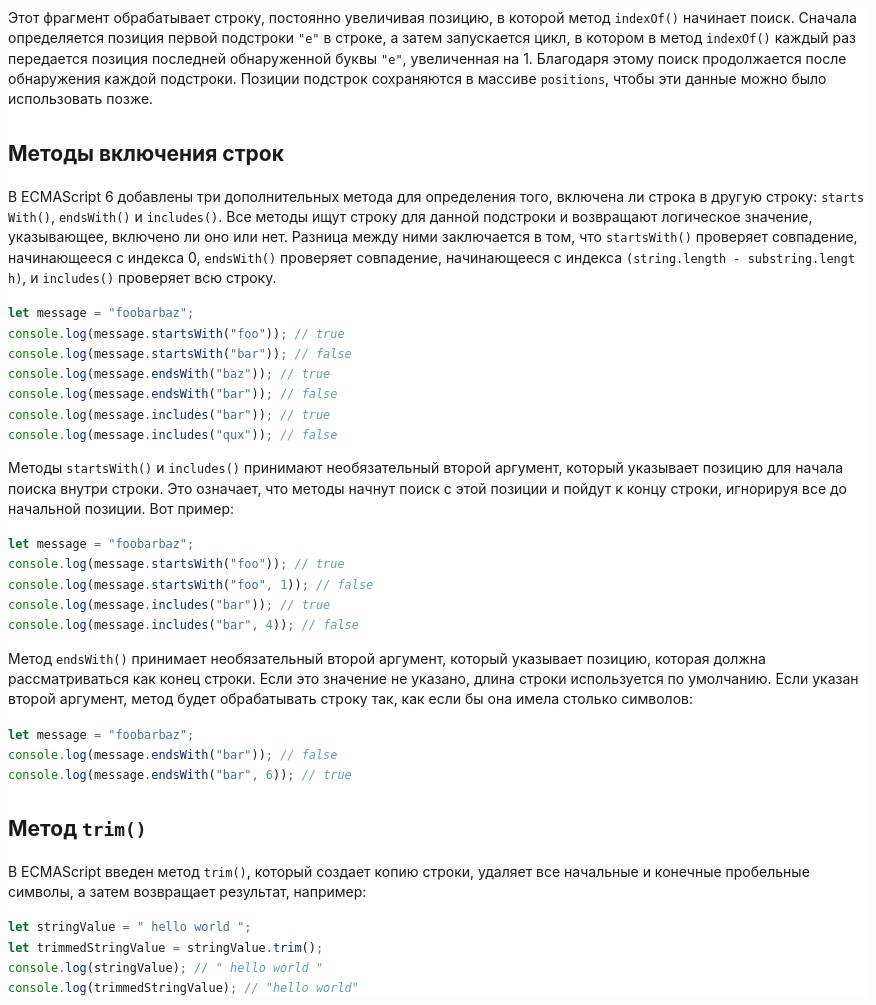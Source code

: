 Этот фрагмент обрабатывает строку, постоянно увеличивая позицию, в которой метод `indexOf()` начинает поиск. Сначала определяется позиция первой подстроки `"e"` в строке, а затем запускается цикл, в котором в метод `indexOf()` каждый раз передается позиция последней обнаруженной буквы `"e"`, увеличенная на 1. Благодаря этому поиск продолжается после обнаружения каждой подстроки. Позиции подстрок сохраняются в массиве `positions`, чтобы эти данные можно было использовать позже.

## Методы включения строк

В ECMAScript 6 добавлены три дополнительных метода для определения того, включена ли строка в другую строку: `startsWith()`, `endsWith()` и `includes()`. Все методы ищут строку для данной подстроки и возвращают логическое значение, указывающее, включено ли оно или нет. Разница между ними заключается в том, что `startsWith()` проверяет совпадение, начинающееся с индекса 0, `endsWith()` проверяет совпадение, начинающееся с индекса `(string.length - substring.length)`, и `includes()` проверяет всю строку.

```javascript
let message = "foobarbaz";
console.log(message.startsWith("foo")); // true
console.log(message.startsWith("bar")); // false
console.log(message.endsWith("baz")); // true
console.log(message.endsWith("bar")); // false
console.log(message.includes("bar")); // true
console.log(message.includes("qux")); // false
```

Методы `startsWith()` и `includes()` принимают необязательный второй аргумент, который указывает позицию для начала поиска внутри строки. Это означает, что методы начнут поиск с этой позиции и пойдут к концу строки, игнорируя все до начальной позиции. Вот пример:

```javascript
let message = "foobarbaz";
console.log(message.startsWith("foo")); // true
console.log(message.startsWith("foo", 1)); // false
console.log(message.includes("bar")); // true
console.log(message.includes("bar", 4)); // false
```

Метод `endsWith()` принимает необязательный второй аргумент, который указывает позицию, которая должна рассматриваться как конец строки. Если это значение не указано, длина строки используется по умолчанию. Если указан второй аргумент, метод будет обрабатывать строку так, как если бы она имела столько символов:

```javascript
let message = "foobarbaz";
console.log(message.endsWith("bar")); // false
console.log(message.endsWith("bar", 6)); // true
```

## Метод `trim()`

В ECMAScript введен метод `trim()`, который создает копию строки, удаляет все начальные и конечные пробельные символы, а затем возвращает результат, например:

```javascript
let stringValue = " hello world ";
let trimmedStringValue = stringValue.trim();
console.log(stringValue); // " hello world "
console.log(trimmedStringValue); // "hello world"
```
